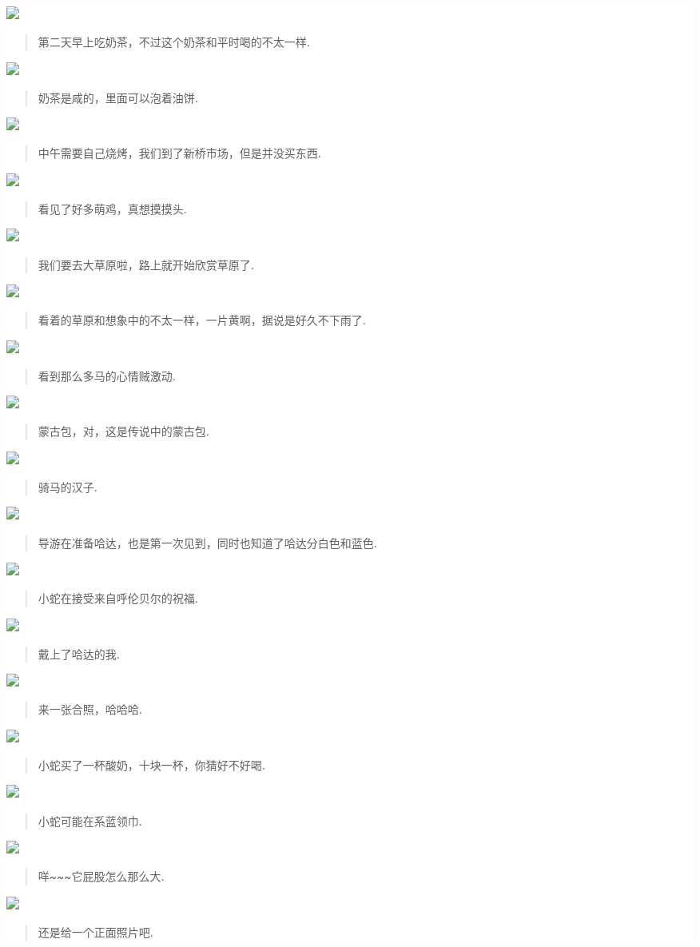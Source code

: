 ![](http://pd16k21qi.bkt.clouddn.com/hulunbuir/20170809_083002.jpg?imageView2/1/w/690/600)
> 第二天早上吃奶茶，不过这个奶茶和平时喝的不太一样.

![](http://pd16k21qi.bkt.clouddn.com/hulunbuir/20170809_084026.jpg?imageView2/1/w/690/600)
> 奶茶是咸的，里面可以泡着油饼.

![](http://pd16k21qi.bkt.clouddn.com/hulunbuir/20170809_091307.jpg?imageView2/1/w/690/600)
> 中午需要自己烧烤，我们到了新桥市场，但是并没买东西.

![](http://pd16k21qi.bkt.clouddn.com/hulunbuir/20170809_092145.jpg?imageView2/1/w/690/600)
> 看见了好多萌鸡，真想摸摸头.

![](http://pd16k21qi.bkt.clouddn.com/hulunbuir/20170809_100223.jpg?imageView2/1/w/690/600)
> 我们要去大草原啦，路上就开始欣赏草原了.

![](http://pd16k21qi.bkt.clouddn.com/hulunbuir/20170809_101612.jpg?imageView2/1/w/690/600)
> 看着的草原和想象中的不太一样，一片黄啊，据说是好久不下雨了.

![](http://pd16k21qi.bkt.clouddn.com/hulunbuir/20170809_101723.jpg?imageView2/1/w/690/600)
> 看到那么多马的心情贼激动.

![](http://pd16k21qi.bkt.clouddn.com/hulunbuir/20170809_101724.jpg?imageView2/1/w/690/600)
> 蒙古包，对，这是传说中的蒙古包.

![](http://pd16k21qi.bkt.clouddn.com/hulunbuir/20170809_101755.jpg?imageView2/1/w/690/600)
> 骑马的汉子.

![](http://pd16k21qi.bkt.clouddn.com/hulunbuir/20170809_103713.jpg?imageView2/1/w/690/600)
> 导游在准备哈达，也是第一次见到，同时也知道了哈达分白色和蓝色.

![](http://pd16k21qi.bkt.clouddn.com/hulunbuir/20170809_103808.jpg?imageView2/1/w/690/600)
> 小蛇在接受来自呼伦贝尔的祝福.

![](http://pd16k21qi.bkt.clouddn.com/hulunbuir/20170809_103832.jpg?imageView2/1/w/690/600)
> 戴上了哈达的我.

![](http://pd16k21qi.bkt.clouddn.com/hulunbuir/20170809_105025.jpg?imageView2/1/w/690/600)
> 来一张合照，哈哈哈.

![](http://pd16k21qi.bkt.clouddn.com/hulunbuir/20170809_105158.jpg?imageView2/1/w/690/600)
> 小蛇买了一杯酸奶，十块一杯，你猜好不好喝.

![](http://pd16k21qi.bkt.clouddn.com/hulunbuir/20170809_105646.jpg?imageView2/1/w/690/600)
> 小蛇可能在系蓝领巾.

![](http://pd16k21qi.bkt.clouddn.com/hulunbuir/20170809_105703.jpg?imageView2/1/w/690/600)
> 咩~~~它屁股怎么那么大.

![](http://pd16k21qi.bkt.clouddn.com/hulunbuir/20170809_105712.jpg?imageView2/1/w/690/600)
> 还是给一个正面照片吧.
